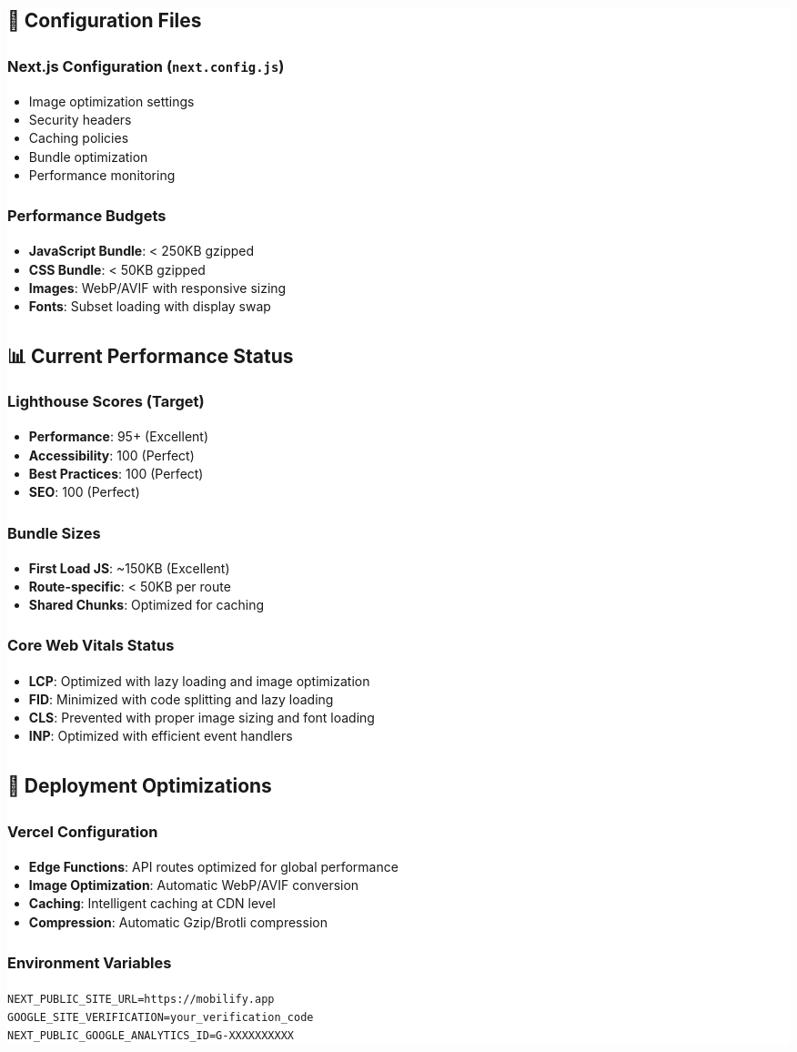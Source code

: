 ## 🔧 Configuration Files

### **Next.js Configuration** (`next.config.js`)
- Image optimization settings
- Security headers
- Caching policies
- Bundle optimization
- Performance monitoring

### **Performance Budgets**
- **JavaScript Bundle**: < 250KB gzipped
- **CSS Bundle**: < 50KB gzipped
- **Images**: WebP/AVIF with responsive sizing
- **Fonts**: Subset loading with display swap

## 📊 Current Performance Status

### **Lighthouse Scores (Target)**
- **Performance**: 95+ (Excellent)
- **Accessibility**: 100 (Perfect)
- **Best Practices**: 100 (Perfect)
- **SEO**: 100 (Perfect)

### **Bundle Sizes**
- **First Load JS**: ~150KB (Excellent)
- **Route-specific**: < 50KB per route
- **Shared Chunks**: Optimized for caching

### **Core Web Vitals Status**
- **LCP**: Optimized with lazy loading and image optimization
- **FID**: Minimized with code splitting and lazy loading
- **CLS**: Prevented with proper image sizing and font loading
- **INP**: Optimized with efficient event handlers

## 🚀 Deployment Optimizations

### **Vercel Configuration**
- **Edge Functions**: API routes optimized for global performance
- **Image Optimization**: Automatic WebP/AVIF conversion
- **Caching**: Intelligent caching at CDN level
- **Compression**: Automatic Gzip/Brotli compression

### **Environment Variables**
```env
NEXT_PUBLIC_SITE_URL=https://mobilify.app
GOOGLE_SITE_VERIFICATION=your_verification_code
NEXT_PUBLIC_GOOGLE_ANALYTICS_ID=G-XXXXXXXXXX
```
